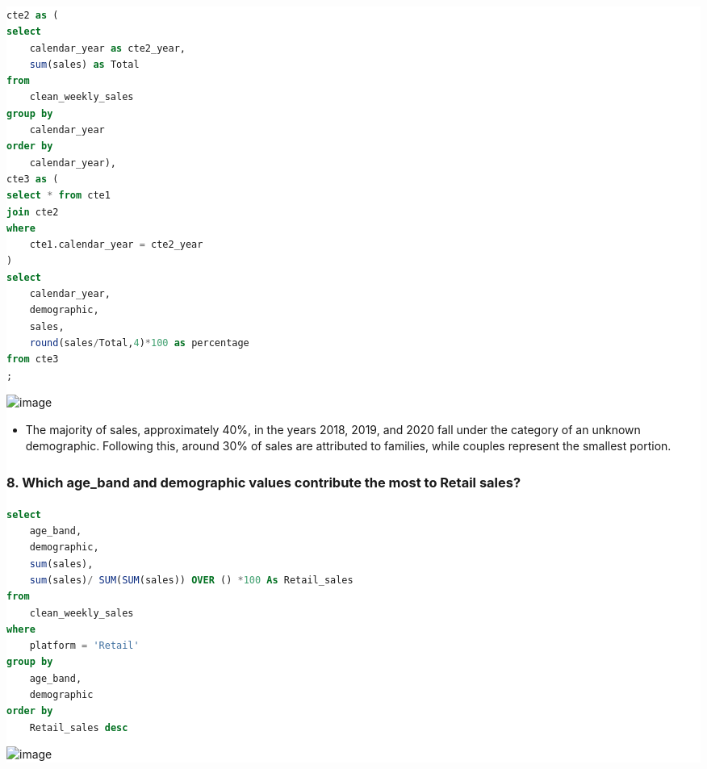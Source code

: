 ```sql
cte2 as (    
select
	calendar_year as cte2_year,
    sum(sales) as Total
from 
	clean_weekly_sales
group by 
	calendar_year
order by 
	calendar_year),
cte3 as (    
select * from cte1
join cte2
where 
	cte1.calendar_year = cte2_year
)
select 
	calendar_year,
    demographic,
    sales,
    round(sales/Total,4)*100 as percentage
from cte3
;
```
![image](https://github.com/Yura-Qu/SQL-Case-Study/assets/143141778/d73db602-7678-4726-97e4-ed73d9d743ae)

- The majority of sales, approximately 40%, in the years 2018, 2019, and 2020 fall under the category of an unknown demographic. Following this, around 30% of sales are attributed to families, while couples represent the smallest portion.

### 8. Which age_band and demographic values contribute the most to Retail sales?

```sql
select 
    age_band,
    demographic,
    sum(sales),
    sum(sales)/ SUM(SUM(sales)) OVER () *100 As Retail_sales
from 
    clean_weekly_sales
where 
    platform = 'Retail'
group by 
    age_band,
    demographic
order by 
    Retail_sales desc
```
![image](https://github.com/Yura-Qu/SQL-Case-Study/assets/143141778/81f9f781-65be-481d-b7e6-9b68d2f388fa)
